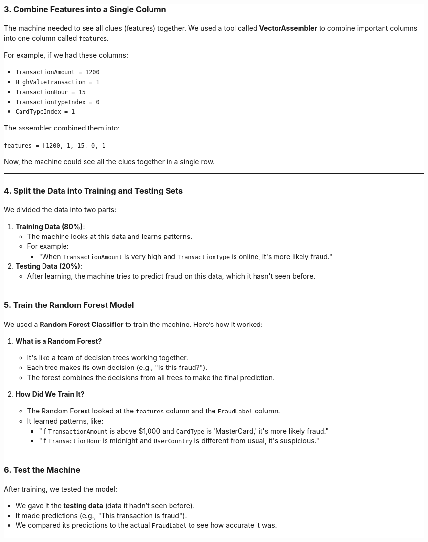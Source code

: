 
### 3. **Combine Features into a Single Column**
The machine needed to see all clues (features) together. We used a tool called **VectorAssembler** to combine important columns into one column called `features`.

For example, if we had these columns:
- `TransactionAmount = 1200`
- `HighValueTransaction = 1`
- `TransactionHour = 15`
- `TransactionTypeIndex = 0`
- `CardTypeIndex = 1`

The assembler combined them into:
```
features = [1200, 1, 15, 0, 1]
```

Now, the machine could see all the clues together in a single row.

---

### 4. **Split the Data into Training and Testing Sets**
We divided the data into two parts:
1. **Training Data (80%)**:
   - The machine looks at this data and learns patterns.
   - For example:
     - "When `TransactionAmount` is very high and `TransactionType` is online, it's more likely fraud."
2. **Testing Data (20%)**:
   - After learning, the machine tries to predict fraud on this data, which it hasn't seen before.

---

### 5. **Train the Random Forest Model**
We used a **Random Forest Classifier** to train the machine. Here’s how it worked:
1. **What is a Random Forest?**
   - It's like a team of decision trees working together.
   - Each tree makes its own decision (e.g., "Is this fraud?").
   - The forest combines the decisions from all trees to make the final prediction.

2. **How Did We Train It?**
   - The Random Forest looked at the `features` column and the `FraudLabel` column.
   - It learned patterns, like:
     - "If `TransactionAmount` is above $1,000 and `CardType` is 'MasterCard,' it's more likely fraud."
     - "If `TransactionHour` is midnight and `UserCountry` is different from usual, it's suspicious."

---

### 6. **Test the Machine**
After training, we tested the model:
- We gave it the **testing data** (data it hadn’t seen before).
- It made predictions (e.g., "This transaction is fraud").
- We compared its predictions to the actual `FraudLabel` to see how accurate it was.

---